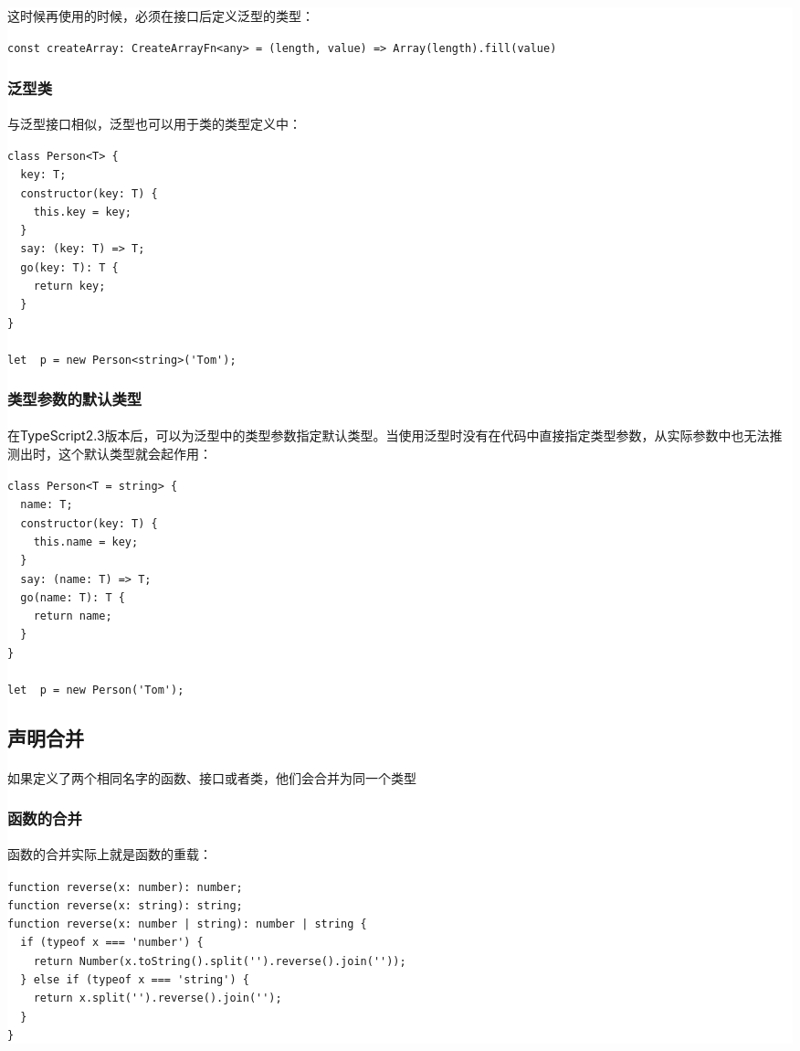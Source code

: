 这时候再使用的时候，必须在接口后定义泛型的类型：

```JS
const createArray: CreateArrayFn<any> = (length, value) => Array(length).fill(value)
```

### 泛型类

与泛型接口相似，泛型也可以用于类的类型定义中：

```JS
class Person<T> {
  key: T;
  constructor(key: T) {
    this.key = key;
  }
  say: (key: T) => T;
  go(key: T): T {
    return key;
  }
}

let  p = new Person<string>('Tom');
```

### 类型参数的默认类型

在TypeScript2.3版本后，可以为泛型中的类型参数指定默认类型。当使用泛型时没有在代码中直接指定类型参数，从实际参数中也无法推测出时，这个默认类型就会起作用：

```JS
class Person<T = string> {
  name: T;
  constructor(key: T) {
    this.name = key;
  }
  say: (name: T) => T;
  go(name: T): T {
    return name;
  }
}

let  p = new Person('Tom');
```

## 声明合并

如果定义了两个相同名字的函数、接口或者类，他们会合并为同一个类型

### 函数的合并

函数的合并实际上就是函数的重载：

```JS
function reverse(x: number): number;
function reverse(x: string): string;
function reverse(x: number | string): number | string {
  if (typeof x === 'number') {
    return Number(x.toString().split('').reverse().join(''));
  } else if (typeof x === 'string') {
    return x.split('').reverse().join('');
  }
}
```
